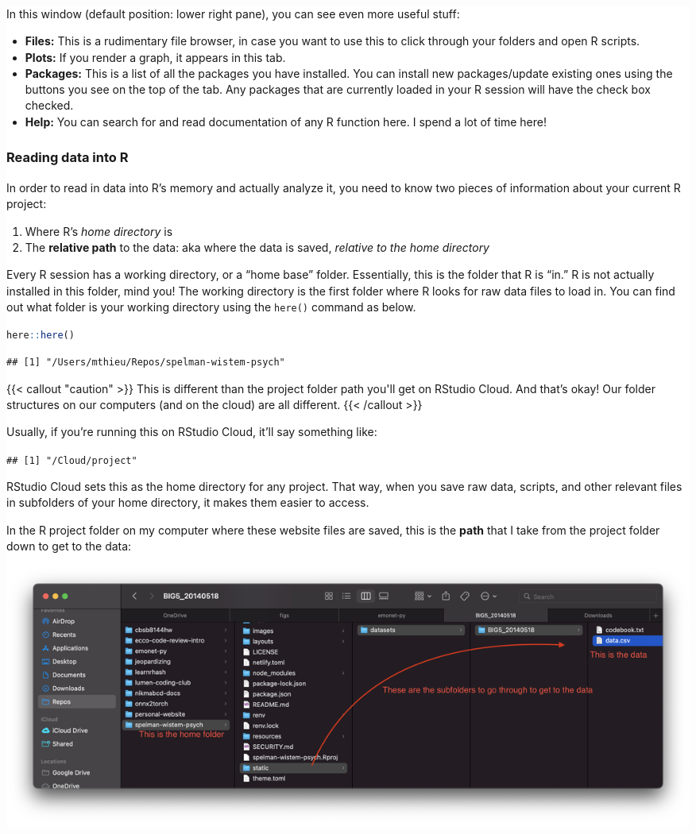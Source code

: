 In this window (default position: lower right pane), you can see even more useful stuff:

- **Files:** This is a rudimentary file browser, in case you want to use this to click through your folders and open R scripts.
- **Plots:** If you render a graph, it appears in this tab.
- **Packages:** This is a list of all the packages you have installed. You can install new packages/update existing ones using the buttons you see on the top of the tab. Any packages that are currently loaded in your R session will have the check box checked.
- **Help:** You can search for and read documentation of any R function here. I spend a lot of time here!

### Reading data into R

In order to read in data into R’s memory and actually analyze it, you need to know two pieces of information about your current R project:

1.  Where R’s *home directory* is
2.  The **relative path** to the data: aka where the data is saved, *relative to the home directory*

Every R session has a working directory, or a “home base” folder. Essentially, this is the folder that R is “in.” R is not actually installed in this folder, mind you! The working directory is the first folder where R looks for raw data files to load in. You can find out what folder is your working directory using the `here()` command as below.

``` r
here::here()
```

    ## [1] "/Users/mthieu/Repos/spelman-wistem-psych"

{{< callout "caution" >}}
This is different than the project folder path you'll get on RStudio Cloud. And that’s okay! Our folder structures on our computers (and on the cloud) are all different.
{{< /callout >}}

Usually, if you’re running this on RStudio Cloud, it’ll say something like:

    ## [1] "/Cloud/project"

RStudio Cloud sets this as the home directory for any project. That way, when you save raw data, scripts, and other relevant files in subfolders of your home directory, it makes them easier to access.

In the R project folder on my computer where these website files are saved, this is the **path** that I take from the project folder down to get to the data:

![](data_path_finder.png)
